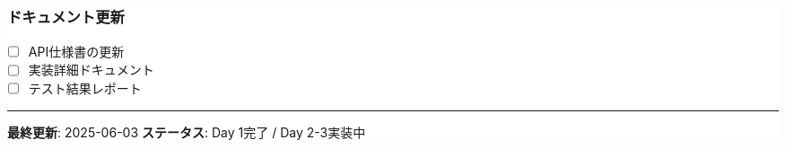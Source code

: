 ### ドキュメント更新
- [ ] API仕様書の更新
- [ ] 実装詳細ドキュメント
- [ ] テスト結果レポート

---

**最終更新**: 2025-06-03
**ステータス**: Day 1完了 / Day 2-3実装中